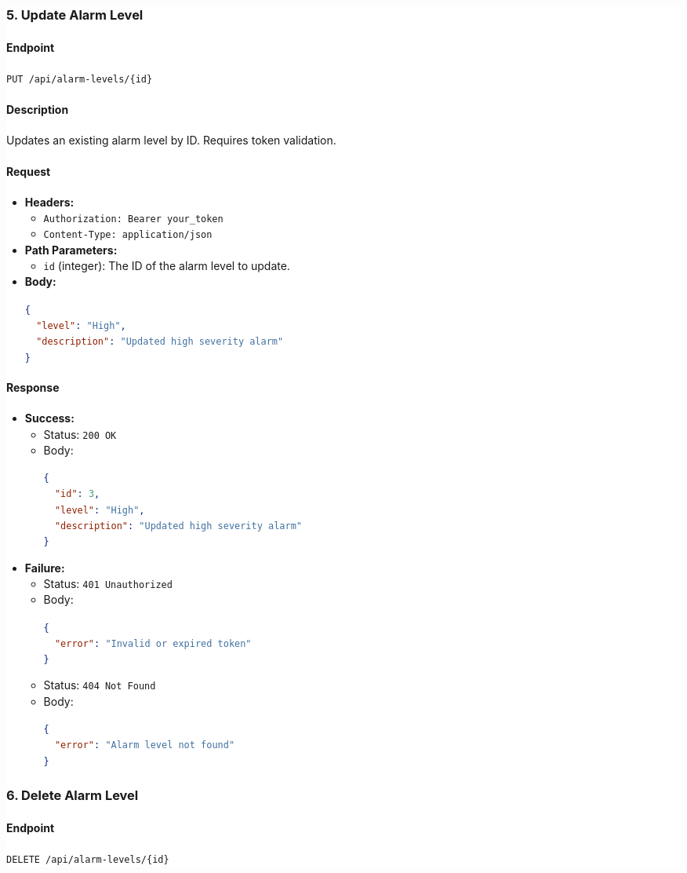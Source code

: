 ### 5. Update Alarm Level

#### Endpoint
`PUT /api/alarm-levels/{id}`

#### Description
Updates an existing alarm level by ID. Requires token validation.

#### Request
- **Headers:**
  - `Authorization: Bearer your_token`
  - `Content-Type: application/json`
- **Path Parameters:**
  - `id` (integer): The ID of the alarm level to update.
- **Body:**
  ```json
  {
    "level": "High",
    "description": "Updated high severity alarm"
  }
  ```
#### Response
- **Success:**
  - Status: `200 OK`
  - Body:
    ```json
    {
      "id": 3,
      "level": "High",
      "description": "Updated high severity alarm"
    }
    ```
- **Failure:**
  - Status: `401 Unauthorized`
  - Body:
    ```json
    {
      "error": "Invalid or expired token"
    }
    ```
  - Status: `404 Not Found`
  - Body:
    ```json
    {
      "error": "Alarm level not found"
    }
    ```

### 6. Delete Alarm Level

#### Endpoint
`DELETE /api/alarm-levels/{id}`
